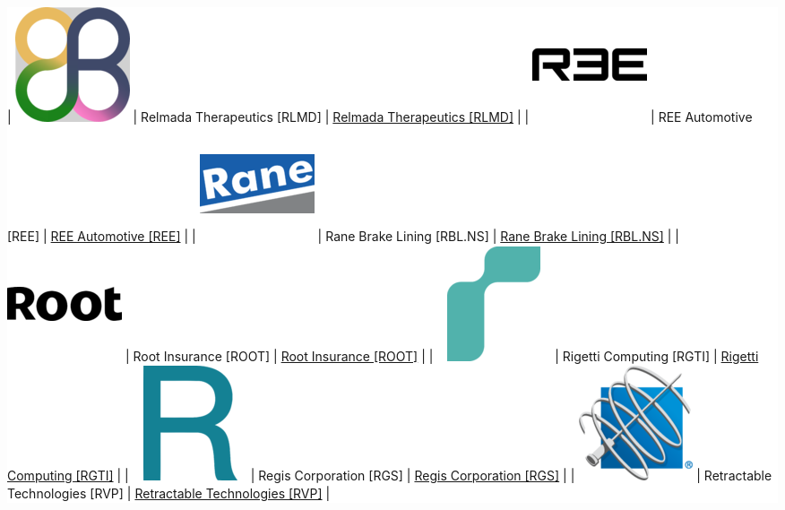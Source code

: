 | ![Relmada Therapeutics [RLMD]](/img/128/RLMD-aca3a08e.png) | Relmada Therapeutics [RLMD] | [Relmada Therapeutics [RLMD]](../../page/relmada-therapeutics/logo/ ) |
| ![REE Automotive [REE]](/img/128/REE-e6daf73e.png) | REE Automotive [REE] | [REE Automotive [REE]](../../page/ree-automotive/logo/ ) |
| ![Rane Brake Lining [RBL.NS]](/img/128/RBL.NS-4a0587f1.png) | Rane Brake Lining [RBL.NS] | [Rane Brake Lining [RBL.NS]](../../page/rane-brake-lining/logo/ ) |
| ![Root Insurance [ROOT]](/img/128/ROOT-67d0907c.png) | Root Insurance [ROOT] | [Root Insurance [ROOT]](../../page/root-insurance/logo/ ) |
| ![Rigetti Computing [RGTI]](/img/128/RGTI-355aaa25.png) | Rigetti Computing [RGTI] | [Rigetti Computing [RGTI]](../../page/rigetti-computing/logo/ ) |
| ![Regis Corporation [RGS]](/img/128/RGS-9db18a87.png) | Regis Corporation [RGS] | [Regis Corporation [RGS]](../../page/regis-corp/logo/ ) |
| ![Retractable Technologies [RVP]](/img/128/RVP-ca712c55.png) | Retractable Technologies [RVP] | [Retractable Technologies [RVP]](../../page/retractable-technologies/logo/ ) |